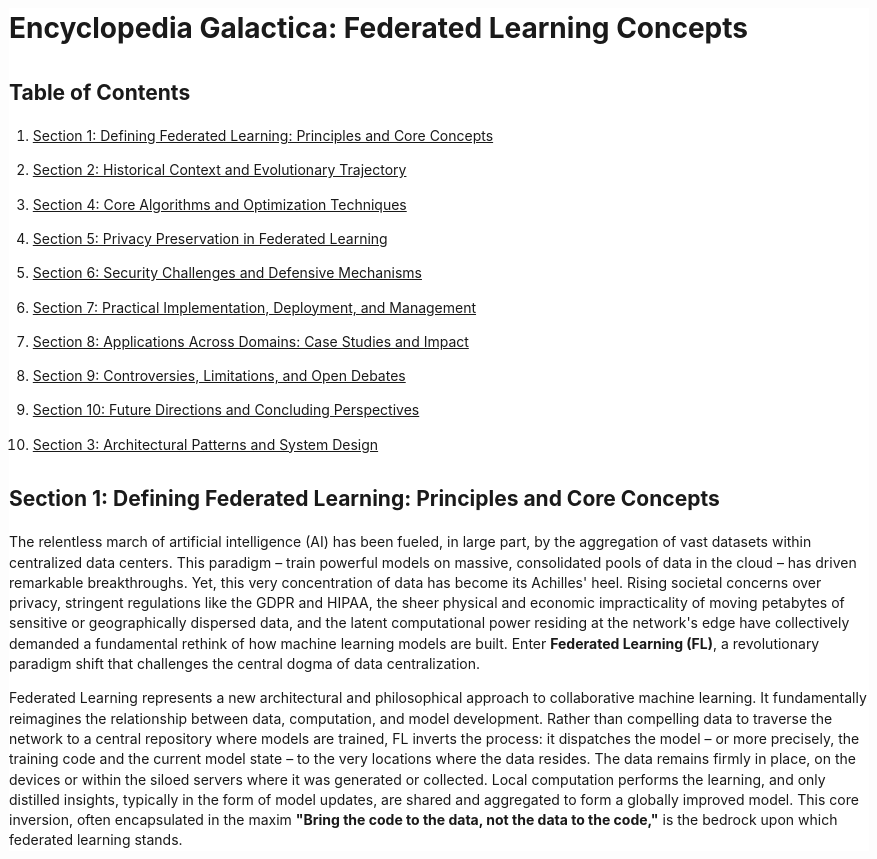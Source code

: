 # Encyclopedia Galactica: Federated Learning Concepts



## Table of Contents



1. [Section 1: Defining Federated Learning: Principles and Core Concepts](#section-1-defining-federated-learning-principles-and-core-concepts)

2. [Section 2: Historical Context and Evolutionary Trajectory](#section-2-historical-context-and-evolutionary-trajectory)

3. [Section 4: Core Algorithms and Optimization Techniques](#section-4-core-algorithms-and-optimization-techniques)

4. [Section 5: Privacy Preservation in Federated Learning](#section-5-privacy-preservation-in-federated-learning)

5. [Section 6: Security Challenges and Defensive Mechanisms](#section-6-security-challenges-and-defensive-mechanisms)

6. [Section 7: Practical Implementation, Deployment, and Management](#section-7-practical-implementation-deployment-and-management)

7. [Section 8: Applications Across Domains: Case Studies and Impact](#section-8-applications-across-domains-case-studies-and-impact)

8. [Section 9: Controversies, Limitations, and Open Debates](#section-9-controversies-limitations-and-open-debates)

9. [Section 10: Future Directions and Concluding Perspectives](#section-10-future-directions-and-concluding-perspectives)

10. [Section 3: Architectural Patterns and System Design](#section-3-architectural-patterns-and-system-design)





## Section 1: Defining Federated Learning: Principles and Core Concepts

The relentless march of artificial intelligence (AI) has been fueled, in large part, by the aggregation of vast datasets within centralized data centers. This paradigm – train powerful models on massive, consolidated pools of data in the cloud – has driven remarkable breakthroughs. Yet, this very concentration of data has become its Achilles' heel. Rising societal concerns over privacy, stringent regulations like the GDPR and HIPAA, the sheer physical and economic impracticality of moving petabytes of sensitive or geographically dispersed data, and the latent computational power residing at the network's edge have collectively demanded a fundamental rethink of how machine learning models are built. Enter **Federated Learning (FL)**, a revolutionary paradigm shift that challenges the central dogma of data centralization.

Federated Learning represents a new architectural and philosophical approach to collaborative machine learning. It fundamentally reimagines the relationship between data, computation, and model development. Rather than compelling data to traverse the network to a central repository where models are trained, FL inverts the process: it dispatches the model – or more precisely, the training code and the current model state – to the very locations where the data resides. The data remains firmly in place, on the devices or within the siloed servers where it was generated or collected. Local computation performs the learning, and only distilled insights, typically in the form of model updates, are shared and aggregated to form a globally improved model. This core inversion, often encapsulated in the maxim **"Bring the code to the data, not the data to the code,"** is the bedrock upon which federated learning stands.
